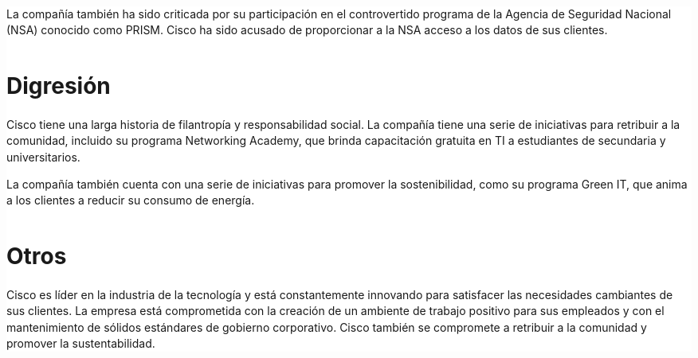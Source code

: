 La compañía también ha sido criticada por su participación en el controvertido programa de la Agencia de Seguridad Nacional (NSA) conocido como PRISM. Cisco ha sido acusado de proporcionar a la NSA acceso a los datos de sus clientes.

# Digresión

Cisco tiene una larga historia de filantropía y responsabilidad social. La compañía tiene una serie de iniciativas para retribuir a la comunidad, incluido su programa Networking Academy, que brinda capacitación gratuita en TI a estudiantes de secundaria y universitarios.

La compañía también cuenta con una serie de iniciativas para promover la sostenibilidad, como su programa Green IT, que anima a los clientes a reducir su consumo de energía.

# Otros

Cisco es líder en la industria de la tecnología y está constantemente innovando para satisfacer las necesidades cambiantes de sus clientes. La empresa está comprometida con la creación de un ambiente de trabajo positivo para sus empleados y con el mantenimiento de sólidos estándares de gobierno corporativo. Cisco también se compromete a retribuir a la comunidad y promover la sustentabilidad.